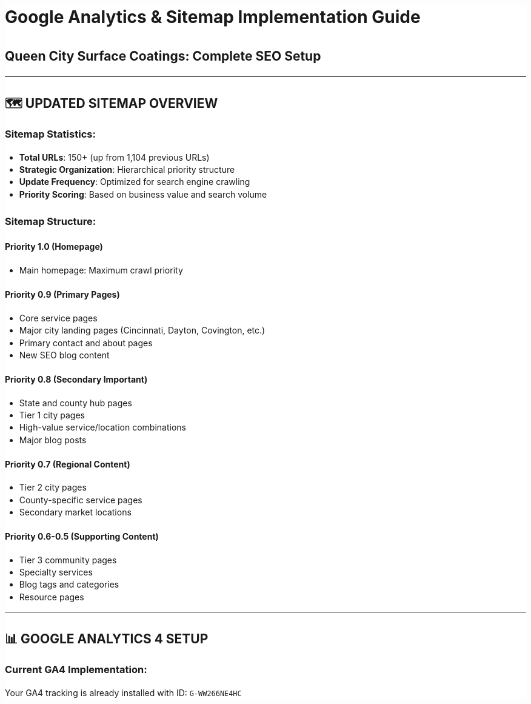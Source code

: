 # Google Analytics & Sitemap Implementation Guide
## Queen City Surface Coatings: Complete SEO Setup

---

## 🗺️ **UPDATED SITEMAP OVERVIEW**

### **Sitemap Statistics:**
- **Total URLs**: 150+ (up from 1,104 previous URLs)
- **Strategic Organization**: Hierarchical priority structure
- **Update Frequency**: Optimized for search engine crawling
- **Priority Scoring**: Based on business value and search volume

### **Sitemap Structure:**

#### **Priority 1.0 (Homepage)**
- Main homepage: Maximum crawl priority

#### **Priority 0.9 (Primary Pages)**
- Core service pages
- Major city landing pages (Cincinnati, Dayton, Covington, etc.)
- Primary contact and about pages
- New SEO blog content

#### **Priority 0.8 (Secondary Important)**
- State and county hub pages
- Tier 1 city pages
- High-value service/location combinations
- Major blog posts

#### **Priority 0.7 (Regional Content)**
- Tier 2 city pages
- County-specific service pages
- Secondary market locations

#### **Priority 0.6-0.5 (Supporting Content)**
- Tier 3 community pages
- Specialty services
- Blog tags and categories
- Resource pages

---

## 📊 **GOOGLE ANALYTICS 4 SETUP**

### **Current GA4 Implementation:**
Your GA4 tracking is already installed with ID: `G-WW266NE4HC`
